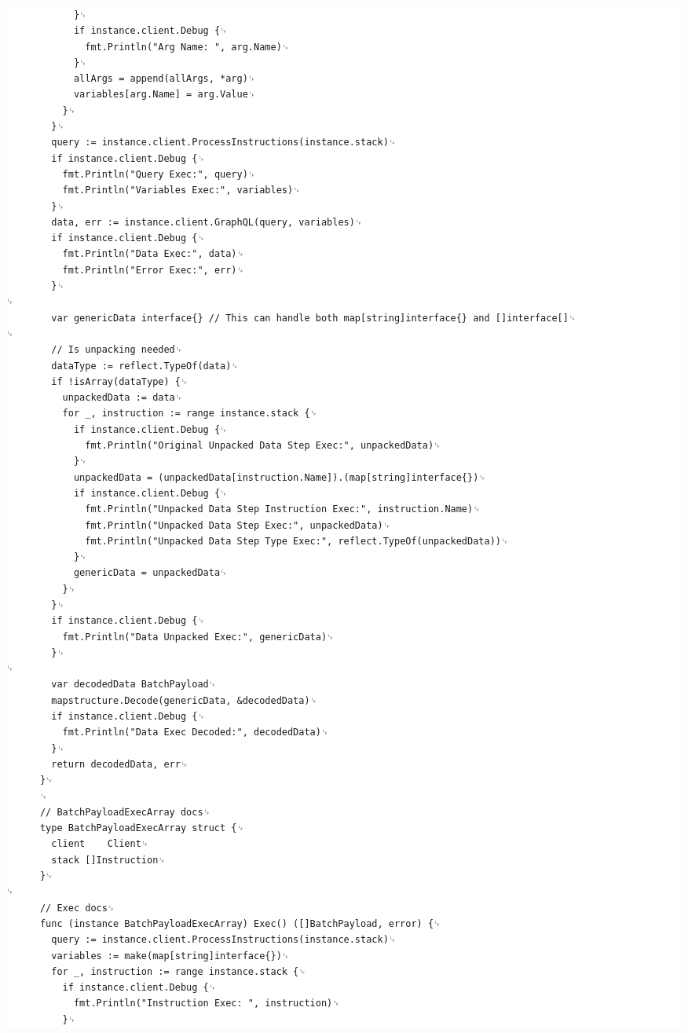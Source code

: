                 }␊
                if instance.client.Debug {␊
                  fmt.Println("Arg Name: ", arg.Name)␊
                }␊
                allArgs = append(allArgs, *arg)␊
                variables[arg.Name] = arg.Value␊
              }␊
            }␊
            query := instance.client.ProcessInstructions(instance.stack)␊
            if instance.client.Debug {␊
              fmt.Println("Query Exec:", query)␊
              fmt.Println("Variables Exec:", variables)␊
            }␊
            data, err := instance.client.GraphQL(query, variables)␊
            if instance.client.Debug {␊
              fmt.Println("Data Exec:", data)␊
              fmt.Println("Error Exec:", err)␊
            }␊
    ␊
            var genericData interface{} // This can handle both map[string]interface{} and []interface[]␊
    ␊
            // Is unpacking needed␊
            dataType := reflect.TypeOf(data)␊
            if !isArray(dataType) {␊
              unpackedData := data␊
              for _, instruction := range instance.stack {␊
                if instance.client.Debug {␊
                  fmt.Println("Original Unpacked Data Step Exec:", unpackedData)␊
                }␊
                unpackedData = (unpackedData[instruction.Name]).(map[string]interface{})␊
                if instance.client.Debug {␊
                  fmt.Println("Unpacked Data Step Instruction Exec:", instruction.Name)␊
                  fmt.Println("Unpacked Data Step Exec:", unpackedData)␊
                  fmt.Println("Unpacked Data Step Type Exec:", reflect.TypeOf(unpackedData))␊
                }␊
                genericData = unpackedData␊
              }␊
            }␊
            if instance.client.Debug {␊
              fmt.Println("Data Unpacked Exec:", genericData)␊
            }␊
    ␊
            var decodedData BatchPayload␊
            mapstructure.Decode(genericData, &decodedData)␊
            if instance.client.Debug {␊
              fmt.Println("Data Exec Decoded:", decodedData)␊
            }␊
            return decodedData, err␊
          }␊
          ␊
          // BatchPayloadExecArray docs␊
          type BatchPayloadExecArray struct {␊
            client    Client␊
            stack []Instruction␊
          }␊
    ␊
          // Exec docs␊
          func (instance BatchPayloadExecArray) Exec() ([]BatchPayload, error) {␊
            query := instance.client.ProcessInstructions(instance.stack)␊
            variables := make(map[string]interface{})␊
            for _, instruction := range instance.stack {␊
              if instance.client.Debug {␊
                fmt.Println("Instruction Exec: ", instruction)␊
              }␊